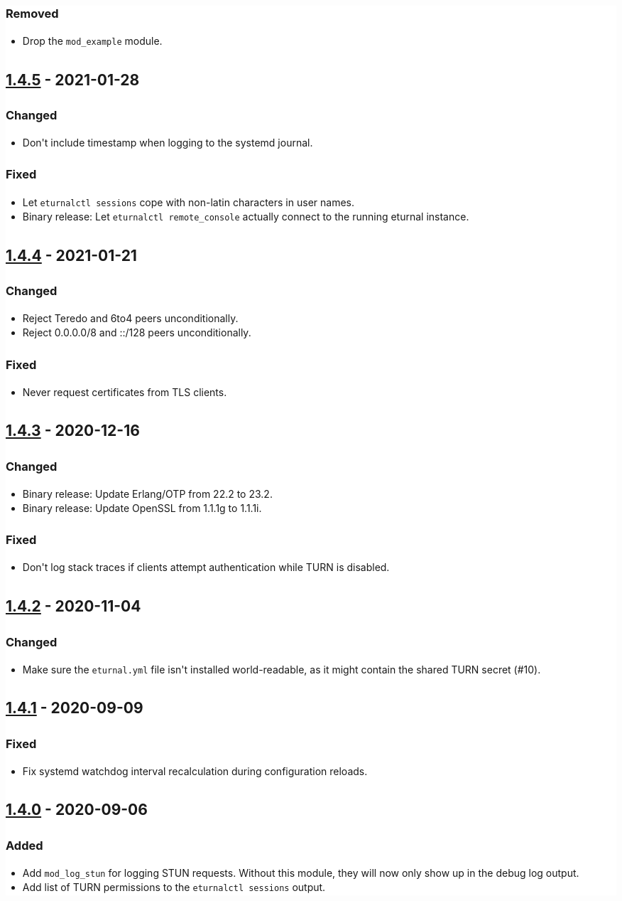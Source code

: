 ### Removed
- Drop the `mod_example` module.

## [1.4.5] - 2021-01-28
### Changed
- Don't include timestamp when logging to the systemd journal.

### Fixed
- Let `eturnalctl sessions` cope with non-latin characters in user names.
- Binary release: Let `eturnalctl remote_console` actually connect to the
  running eturnal instance.

## [1.4.4] - 2021-01-21
### Changed
- Reject Teredo and 6to4 peers unconditionally.
- Reject 0.0.0.0/8 and ::/128 peers unconditionally.

### Fixed
- Never request certificates from TLS clients.

## [1.4.3] - 2020-12-16
### Changed
- Binary release: Update Erlang/OTP from 22.2 to 23.2.
- Binary release: Update OpenSSL from 1.1.1g to 1.1.1i.

### Fixed
- Don't log stack traces if clients attempt authentication while TURN is
  disabled.

## [1.4.2] - 2020-11-04
### Changed
- Make sure the `eturnal.yml` file isn't installed world-readable, as it might
  contain the shared TURN secret (#10).

## [1.4.1] - 2020-09-09
### Fixed
- Fix systemd watchdog interval recalculation during configuration reloads.

## [1.4.0] - 2020-09-06
### Added
- Add `mod_log_stun` for logging STUN requests. Without this module, they will
  now only show up in the debug log output.
- Add list of TURN permissions to the `eturnalctl sessions` output.


[Unreleased]: https://github.com/processone/eturnal/compare/1.8.1...HEAD
[1.8.1]: https://github.com/processone/eturnal/releases/tag/1.8.1
[1.8.0]: https://github.com/processone/eturnal/releases/tag/1.8.0
[1.7.0]: https://github.com/processone/eturnal/releases/tag/1.7.0
[1.6.0]: https://github.com/processone/eturnal/releases/tag/1.6.0
[1.5.0]: https://github.com/processone/eturnal/releases/tag/1.5.0
[1.4.6]: https://github.com/processone/eturnal/releases/tag/1.4.6
[1.4.5]: https://github.com/processone/eturnal/releases/tag/1.4.5
[1.4.4]: https://github.com/processone/eturnal/releases/tag/1.4.4
[1.4.3]: https://github.com/processone/eturnal/releases/tag/1.4.3
[1.4.2]: https://github.com/processone/eturnal/releases/tag/1.4.2
[1.4.1]: https://github.com/processone/eturnal/releases/tag/1.4.1
[1.4.0]: https://github.com/processone/eturnal/releases/tag/1.4.0
[1.3.0]: https://github.com/processone/eturnal/releases/tag/1.3.0
[1.2.1]: https://github.com/processone/eturnal/releases/tag/1.2.1
[1.2.0]: https://github.com/processone/eturnal/releases/tag/1.2.0
[1.1.0]: https://github.com/processone/eturnal/releases/tag/1.1.0
[1.0.0]: https://github.com/processone/eturnal/releases/tag/1.0.0
[0.8.0]: https://github.com/processone/eturnal/releases/tag/0.8.0
[0.7.0]: https://github.com/processone/eturnal/releases/tag/0.7.0
[0.6.0]: https://github.com/processone/eturnal/releases/tag/0.6.0
[0.5.0]: https://github.com/processone/eturnal/releases/tag/0.5.0
[0.4.0]: https://github.com/processone/eturnal/releases/tag/0.4.0
[0.3.0]: https://github.com/processone/eturnal/releases/tag/0.3.0
[0.2.0]: https://github.com/processone/eturnal/releases/tag/0.2.0
[0.1.0]: https://github.com/processone/eturnal/releases/tag/0.1.0
[0.0.1]: https://github.com/processone/eturnal/releases/tag/0.0.1
[SemVer]: https://semver.org/spec/v2.0.0.html